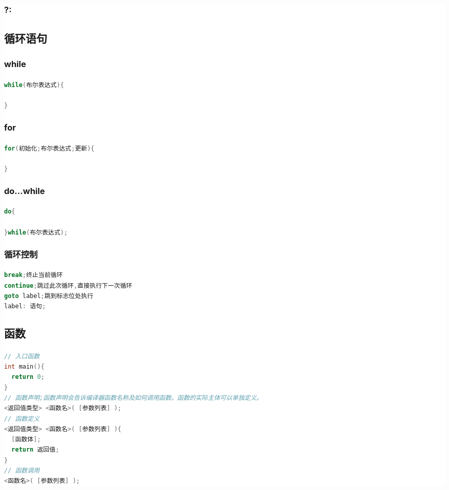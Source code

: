 ### ?:

## 循环语句

### while

```c
while(布尔表达式){

}
```

### for

```c
for(初始化;布尔表达式;更新){

}
```

### do...while

```c
do{

}while(布尔表达式);
```

### 循环控制

```c
break;终止当前循环
continue;跳过此次循环,直接执行下一次循环
goto label;跳到标志位处执行
label: 语句;
```

## 函数

```c
// 入口函数
int main(){
  return 0;
}
// 函数声明;函数声明会告诉编译器函数名称及如何调用函数。函数的实际主体可以单独定义。
<返回值类型> <函数名>( [参数列表] );
// 函数定义
<返回值类型> <函数名>( [参数列表] ){
  [函数体];
  return 返回值;
}
// 函数调用
<函数名>( [参数列表] );

```
